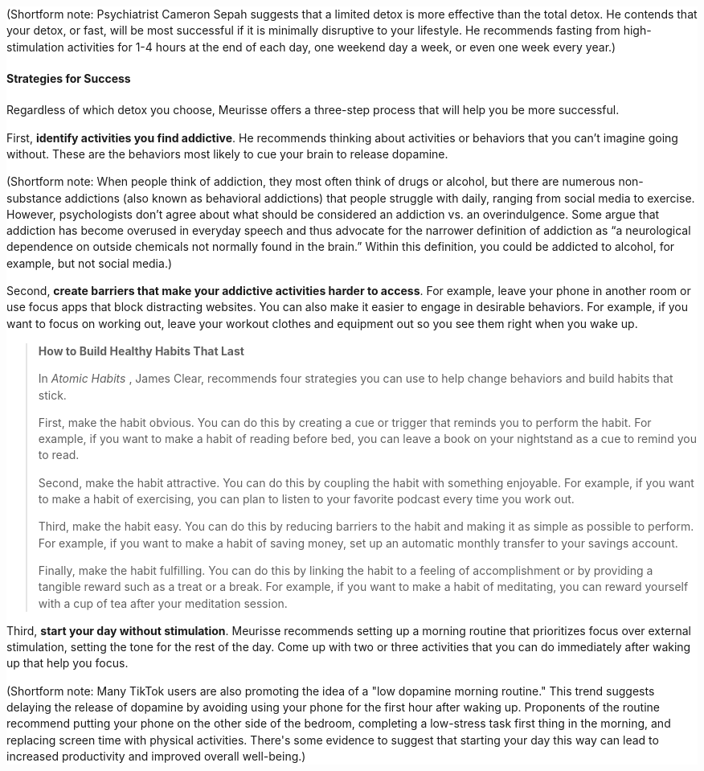 (Shortform note: Psychiatrist Cameron Sepah suggests that a limited detox is more effective than the total detox. He contends that your detox, or fast, will be most successful if it is minimally disruptive to your lifestyle. He recommends fasting from high-stimulation activities for 1-4 hours at the end of each day, one weekend day a week, or even one week every year.)

#### Strategies for Success

Regardless of which detox you choose, Meurisse offers a three-step process that will help you be more successful.

First, **identify activities you find addictive**. He recommends thinking about activities or behaviors that you can’t imagine going without. These are the behaviors most likely to cue your brain to release dopamine.

(Shortform note: When people think of addiction, they most often think of drugs or alcohol, but there are numerous non-substance addictions (also known as behavioral addictions) that people struggle with daily, ranging from social media to exercise. However, psychologists don’t agree about what should be considered an addiction vs. an overindulgence. Some argue that addiction has become overused in everyday speech and thus advocate for the narrower definition of addiction as “a neurological dependence on outside chemicals not normally found in the brain.” Within this definition, you could be addicted to alcohol, for example, but not social media.)

Second, **create barriers that make your addictive activities harder to access**. For example, leave your phone in another room or use focus apps that block distracting websites. You can also make it easier to engage in desirable behaviors. For example, if you want to focus on working out, leave your workout clothes and equipment out so you see them right when you wake up.

> **How to Build Healthy Habits That Last**
> 
> In _Atomic Habits_ , James Clear, recommends four strategies you can use to help change behaviors and build habits that stick.
> 
> First, make the habit obvious. You can do this by creating a cue or trigger that reminds you to perform the habit. For example, if you want to make a habit of reading before bed, you can leave a book on your nightstand as a cue to remind you to read.
> 
> Second, make the habit attractive. You can do this by coupling the habit with something enjoyable. For example, if you want to make a habit of exercising, you can plan to listen to your favorite podcast every time you work out.
> 
> Third, make the habit easy. You can do this by reducing barriers to the habit and making it as simple as possible to perform. For example, if you want to make a habit of saving money, set up an automatic monthly transfer to your savings account.
> 
> Finally, make the habit fulfilling. You can do this by linking the habit to a feeling of accomplishment or by providing a tangible reward such as a treat or a break. For example, if you want to make a habit of meditating, you can reward yourself with a cup of tea after your meditation session.

Third, **start your day without stimulation**. Meurisse recommends setting up a morning routine that prioritizes focus over external stimulation, setting the tone for the rest of the day. Come up with two or three activities that you can do immediately after waking up that help you focus.

(Shortform note: Many TikTok users are also promoting the idea of a "low dopamine morning routine." This trend suggests delaying the release of dopamine by avoiding using your phone for the first hour after waking up. Proponents of the routine recommend putting your phone on the other side of the bedroom, completing a low-stress task first thing in the morning, and replacing screen time with physical activities. There's some evidence to suggest that starting your day this way can lead to increased productivity and improved overall well-being.)
